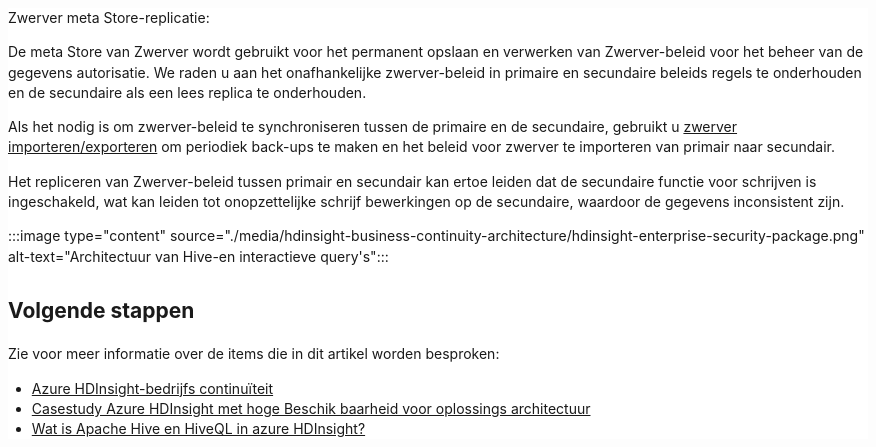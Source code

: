 Zwerver meta Store-replicatie:

De meta Store van Zwerver wordt gebruikt voor het permanent opslaan en verwerken van Zwerver-beleid voor het beheer van de gegevens autorisatie. We raden u aan het onafhankelijke zwerver-beleid in primaire en secundaire beleids regels te onderhouden en de secundaire als een lees replica te onderhouden.
  
Als het nodig is om zwerver-beleid te synchroniseren tussen de primaire en de secundaire, gebruikt u [zwerver importeren/exporteren](https://cwiki.apache.org/confluence/display/RANGER/User+Guide+For+Import-Export#:~:text=Ranger%20has%20introduced%20a%20new,can%20import%20and%20export%20policies.&text=Also%20can%20export%2Fimport%20a,repositories\)%20via%20Ranger%20Admin%20UI) om periodiek back-ups te maken en het beleid voor zwerver te importeren van primair naar secundair.

Het repliceren van Zwerver-beleid tussen primair en secundair kan ertoe leiden dat de secundaire functie voor schrijven is ingeschakeld, wat kan leiden tot onopzettelijke schrijf bewerkingen op de secundaire, waardoor de gegevens inconsistent zijn.  

:::image type="content" source="./media/hdinsight-business-continuity-architecture/hdinsight-enterprise-security-package.png" alt-text="Architectuur van Hive-en interactieve query's":::

## <a name="next-steps"></a>Volgende stappen

Zie voor meer informatie over de items die in dit artikel worden besproken:

* [Azure HDInsight-bedrijfs continuïteit](./hdinsight-business-continuity.md)
* [Casestudy Azure HDInsight met hoge Beschik baarheid voor oplossings architectuur](./hdinsight-high-availability-case-study.md)
* [Wat is Apache Hive en HiveQL in azure HDInsight?](./hadoop/hdinsight-use-hive.md)
